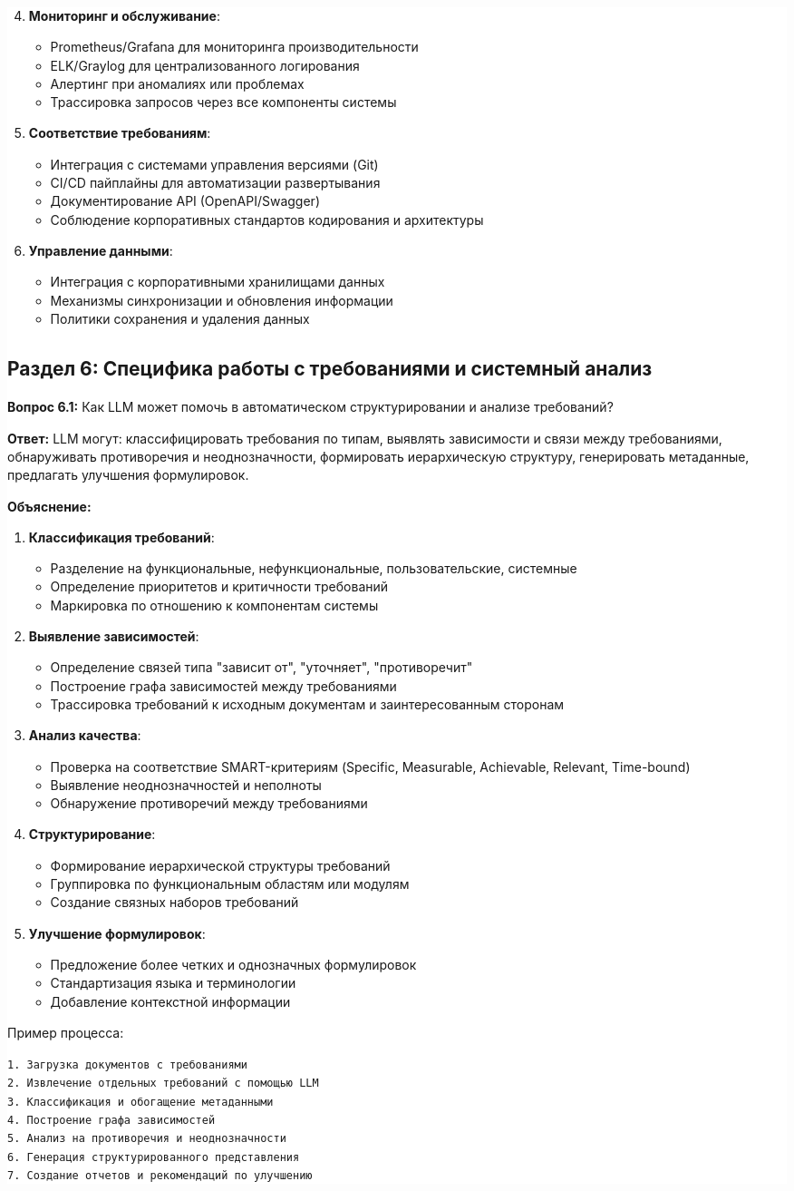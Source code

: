 4. **Мониторинг и обслуживание**:
   - Prometheus/Grafana для мониторинга производительности
   - ELK/Graylog для централизованного логирования
   - Алертинг при аномалиях или проблемах
   - Трассировка запросов через все компоненты системы

5. **Соответствие требованиям**:
   - Интеграция с системами управления версиями (Git)
   - CI/CD пайплайны для автоматизации развертывания
   - Документирование API (OpenAPI/Swagger)
   - Соблюдение корпоративных стандартов кодирования и архитектуры

6. **Управление данными**:
   - Интеграция с корпоративными хранилищами данных
   - Механизмы синхронизации и обновления информации
   - Политики сохранения и удаления данных

## Раздел 6: Специфика работы с требованиями и системный анализ

**Вопрос 6.1:** Как LLM может помочь в автоматическом структурировании и анализе требований?

**Ответ:** LLM могут: классифицировать требования по типам, выявлять зависимости и связи между требованиями, обнаруживать противоречия и неоднозначности, формировать иерархическую структуру, генерировать метаданные, предлагать улучшения формулировок.

**Объяснение:**
1. **Классификация требований**:
   - Разделение на функциональные, нефункциональные, пользовательские, системные
   - Определение приоритетов и критичности требований
   - Маркировка по отношению к компонентам системы

2. **Выявление зависимостей**:
   - Определение связей типа "зависит от", "уточняет", "противоречит"
   - Построение графа зависимостей между требованиями
   - Трассировка требований к исходным документам и заинтересованным сторонам

3. **Анализ качества**:
   - Проверка на соответствие SMART-критериям (Specific, Measurable, Achievable, Relevant, Time-bound)
   - Выявление неоднозначностей и неполноты
   - Обнаружение противоречий между требованиями

4. **Структурирование**:
   - Формирование иерархической структуры требований
   - Группировка по функциональным областям или модулям
   - Создание связных наборов требований

5. **Улучшение формулировок**:
   - Предложение более четких и однозначных формулировок
   - Стандартизация языка и терминологии
   - Добавление контекстной информации

Пример процесса:
```
1. Загрузка документов с требованиями
2. Извлечение отдельных требований с помощью LLM
3. Классификация и обогащение метаданными
4. Построение графа зависимостей
5. Анализ на противоречия и неоднозначности
6. Генерация структурированного представления
7. Создание отчетов и рекомендаций по улучшению
```
